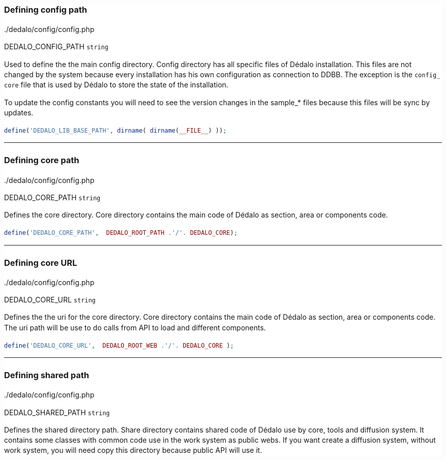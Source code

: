 ### Defining config path

./dedalo/config/config.php

DEDALO_CONFIG_PATH `string`

Used to define the the main config directory. Config directory has all specific files of Dédalo installation. This files are not changed by the system because every installation has his own configuration as connection to DDBB. The exception is the `config_core` file that is used by Dédalo to store the state of the installation.

To update the config constants you will need to see the version changes in the sample_* files because this files will be sync by updates.

```php
define('DEDALO_LIB_BASE_PATH', dirname( dirname(__FILE__) ));
```

---

### Defining core path

./dedalo/config/config.php

DEDALO_CORE_PATH `string`

Defines the core directory. Core directory contains the main code of Dédalo as section, area or components code.

```php
define('DEDALO_CORE_PATH',  DEDALO_ROOT_PATH .'/'. DEDALO_CORE);
```

---

### Defining core URL

./dedalo/config/config.php

DEDALO_CORE_URL `string`

Defines the the uri for the core directory. Core directory contains the main code of Dédalo as section, area or components code.
The uri path will be use to do calls from API to load and different components.

```php
define('DEDALO_CORE_URL',  DEDALO_ROOT_WEB .'/'. DEDALO_CORE );
```

---

### Defining shared path

./dedalo/config/config.php

DEDALO_SHARED_PATH `string`

Defines the shared directory path. Share directory contains shared code of Dédalo use by core, tools and diffusion system. It contains some classes with common code use in the work system as public webs. If you want create a diffusion system, without work system, you will need copy this directory because public API will use it.
